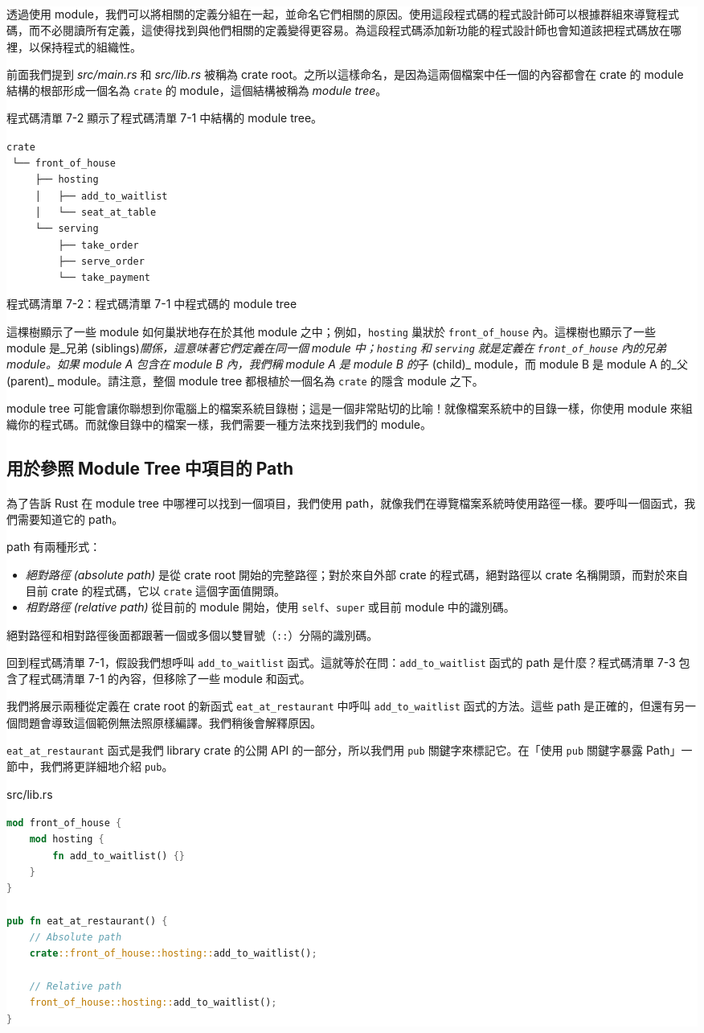 透過使用 module，我們可以將相關的定義分組在一起，並命名它們相關的原因。使用這段程式碼的程式設計師可以根據群組來導覽程式碼，而不必閱讀所有定義，這使得找到與他們相關的定義變得更容易。為這段程式碼添加新功能的程式設計師也會知道該把程式碼放在哪裡，以保持程式的組織性。

前面我們提到 _src/main.rs_ 和 _src/lib.rs_ 被稱為 crate root。之所以這樣命名，是因為這兩個檔案中任一個的內容都會在 crate 的 module 結構的根部形成一個名為 `crate` 的 module，這個結構被稱為 _module tree_。

程式碼清單 7-2 顯示了程式碼清單 7-1 中結構的 module tree。

```
crate
 └── front_of_house
     ├── hosting
     │   ├── add_to_waitlist
     │   └── seat_at_table
     └── serving
         ├── take_order
         ├── serve_order
         └── take_payment
```

程式碼清單 7-2：程式碼清單 7-1 中程式碼的 module tree

這棵樹顯示了一些 module 如何巢狀地存在於其他 module 之中；例如，`hosting` 巢狀於 `front_of_house` 內。這棵樹也顯示了一些 module 是_兄弟 (siblings)*關係，這意味著它們定義在同一個 module 中；`hosting` 和 `serving` 就是定義在 `front_of_house` 內的兄弟 module。如果 module A 包含在 module B 內，我們稱 module A 是 module B 的*子 (child)_ module，而 module B 是 module A 的_父 (parent)_ module。請注意，整個 module tree 都根植於一個名為 `crate` 的隱含 module 之下。

module tree 可能會讓你聯想到你電腦上的檔案系統目錄樹；這是一個非常貼切的比喻！就像檔案系統中的目錄一樣，你使用 module 來組織你的程式碼。而就像目錄中的檔案一樣，我們需要一種方法來找到我們的 module。

## 用於參照 Module Tree 中項目的 Path

為了告訴 Rust 在 module tree 中哪裡可以找到一個項目，我們使用 path，就像我們在導覽檔案系統時使用路徑一樣。要呼叫一個函式，我們需要知道它的 path。

path 有兩種形式：

- _絕對路徑 (absolute path)_ 是從 crate root 開始的完整路徑；對於來自外部 crate 的程式碼，絕對路徑以 crate 名稱開頭，而對於來自目前 crate 的程式碼，它以 `crate` 這個字面值開頭。
- _相對路徑 (relative path)_ 從目前的 module 開始，使用 `self`、`super` 或目前 module 中的識別碼。

絕對路徑和相對路徑後面都跟著一個或多個以雙冒號（`::`）分隔的識別碼。

回到程式碼清單 7-1，假設我們想呼叫 `add_to_waitlist` 函式。這就等於在問：`add_to_waitlist` 函式的 path 是什麼？程式碼清單 7-3 包含了程式碼清單 7-1 的內容，但移除了一些 module 和函式。

我們將展示兩種從定義在 crate root 的新函式 `eat_at_restaurant` 中呼叫 `add_to_waitlist` 函式的方法。這些 path 是正確的，但還有另一個問題會導致這個範例無法照原樣編譯。我們稍後會解釋原因。

`eat_at_restaurant` 函式是我們 library crate 的公開 API 的一部分，所以我們用 `pub` 關鍵字來標記它。在「使用 `pub` 關鍵字暴露 Path」一節中，我們將更詳細地介紹 `pub`。

src/lib.rs

```rust
mod front_of_house {
    mod hosting {
        fn add_to_waitlist() {}
    }
}

pub fn eat_at_restaurant() {
    // Absolute path
    crate::front_of_house::hosting::add_to_waitlist();

    // Relative path
    front_of_house::hosting::add_to_waitlist();
}
```
